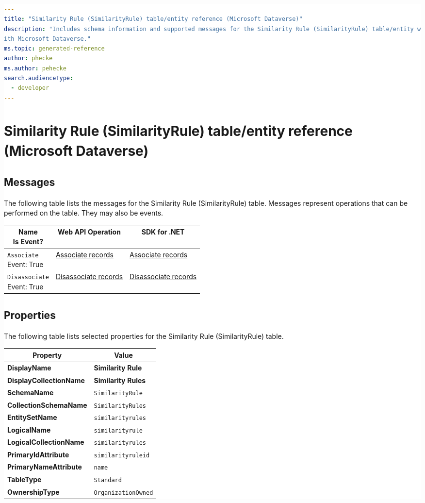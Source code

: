 ```yaml
---
title: "Similarity Rule (SimilarityRule) table/entity reference (Microsoft Dataverse)"
description: "Includes schema information and supported messages for the Similarity Rule (SimilarityRule) table/entity with Microsoft Dataverse."
ms.topic: generated-reference
author: phecke
ms.author: pehecke
search.audienceType: 
  - developer
---
```


# Similarity Rule (SimilarityRule) table/entity reference (Microsoft Dataverse)



## Messages

The following table lists the messages for the Similarity Rule (SimilarityRule) table.
Messages represent operations that can be performed on the table. They may also be events.

| Name <br />Is Event? |Web API Operation |SDK for .NET |
| ---- | ----- |----- |
| `Associate`<br />Event: True |[Associate records](/power-apps/developer/data-platform/webapi/associate-disassociate-entities-using-web-api) |[Associate records](/power-apps/developer/data-platform/org-service/entity-operations-associate-disassociate#use-the-associate-method-or-associaterequest)|
| `Disassociate`<br />Event: True |[Disassociate records](/power-apps/developer/data-platform/webapi/associate-disassociate-entities-using-web-api) |[Disassociate records](/power-apps/developer/data-platform/org-service/entity-operations-associate-disassociate#use-the-disassociate-method-or-disassociaterequest)|

## Properties

The following table lists selected properties for the Similarity Rule (SimilarityRule) table.

|Property|Value|
| --- | --- |
| **DisplayName** | **Similarity Rule** |
| **DisplayCollectionName** | **Similarity Rules** |
| **SchemaName** | `SimilarityRule` |
| **CollectionSchemaName** | `SimilarityRules` |
| **EntitySetName** | `similarityrules`|
| **LogicalName** | `similarityrule` |
| **LogicalCollectionName** | `similarityrules` |
| **PrimaryIdAttribute** | `similarityruleid` |
| **PrimaryNameAttribute** |`name` |
| **TableType** | `Standard` |
| **OwnershipType** | `OrganizationOwned` |
